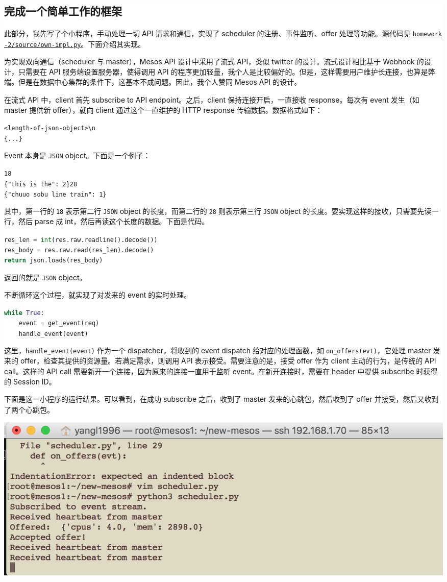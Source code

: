 ## 完成一个简单工作的框架

此部分，我先写了个小程序，手动处理一切 API 请求和通信，实现了 scheduler 的注册、事件监听、offer 处理等功能。源代码见 [`homework-2/source/own-impl.py`](https://github.com/yangl1996/os-practical/tree/master/homework-2/source/own-impl.py)。下面介绍其实现。

为实现双向通信（scheduler 与 master），Mesos API 设计中采用了流式 API，类似 twitter 的设计。流式设计相比基于 Webhook 的设计，只需要在 API 服务端设置服务器，使得调用 API 的程序更加轻量，我个人是比较偏好的。但是，这样需要用户维护长连接，也算是弊端。但是在数据中心集群的条件下，这基本不成问题。因此，我个人赞同 Mesos API 的设计。

在流式 API 中，client 首先 subscribe to API endpoint。之后，client 保持连接开启，一直接收 response。每次有 event 发生（如 master 提供新 offer），就向 client 通过这个一直维护的 HTTP response 传输数据。数据格式如下：

```
<length-of-json-object>\n
{...}
```

Event 本身是 `JSON` object。下面是一个例子：

```
18
{"this is the": 2}28
{"chuuo sobu line train": 1}
```

其中，第一行的 `18` 表示第二行 `JSON` object 的长度，而第二行的 `28` 则表示第三行 `JSON` object 的长度。要实现这样的接收，只需要先读一行，然后 parse 成 int，然后再读这个长度的数据。下面是代码。

```python
res_len = int(res.raw.readline().decode())
res_body = res.raw.read(res_len).decode()
return json.loads(res_body)
```

返回的就是 `JSON` object。

不断循环这个过程，就实现了对发来的 event 的实时处理。

```python
while True:
    event = get_event(req)
    handle_event(event)
```

这里，`handle_event(event)` 作为一个 dispatcher，将收到的 event dispatch 给对应的处理函数，如 `on_offers(evt)`，它处理 master 发来的 offer，检查其提供的资源量。若满足需求，则调用 API 表示接受。需要注意的是，接受 offer 作为 client 主动的行为，是传统的 API call。这样的 API call 需要新开一个连接，因为原来的连接一直用于监听 event。在新开连接时，需要在 header 中提供 subscribe 时获得的 Session ID。

下面是这一小程序的运行结果。可以看到，在成功 subscribe 之后，收到了 master 发来的心跳包，然后收到了 offer 并接受，然后又收到了两个心跳包。

![ss](https://github.com/yangl1996/os-practical/blob/master/homework-2/attachments/ss5.png?raw=true)
